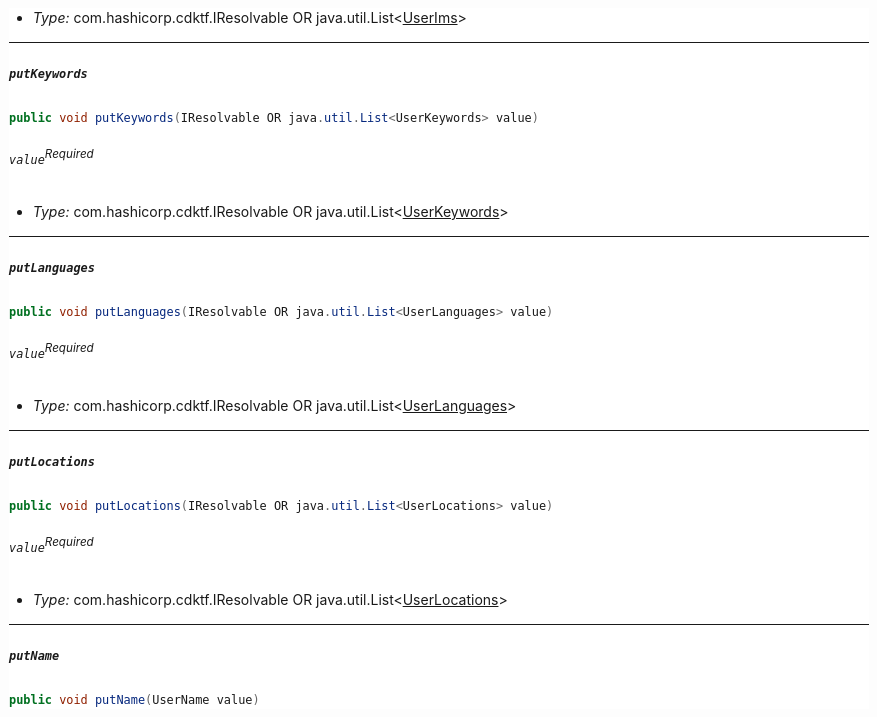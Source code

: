 - *Type:* com.hashicorp.cdktf.IResolvable OR java.util.List<<a href="#@cdktf/provider-googleworkspace.user.UserIms">UserIms</a>>

---

##### `putKeywords` <a name="putKeywords" id="@cdktf/provider-googleworkspace.user.User.putKeywords"></a>

```java
public void putKeywords(IResolvable OR java.util.List<UserKeywords> value)
```

###### `value`<sup>Required</sup> <a name="value" id="@cdktf/provider-googleworkspace.user.User.putKeywords.parameter.value"></a>

- *Type:* com.hashicorp.cdktf.IResolvable OR java.util.List<<a href="#@cdktf/provider-googleworkspace.user.UserKeywords">UserKeywords</a>>

---

##### `putLanguages` <a name="putLanguages" id="@cdktf/provider-googleworkspace.user.User.putLanguages"></a>

```java
public void putLanguages(IResolvable OR java.util.List<UserLanguages> value)
```

###### `value`<sup>Required</sup> <a name="value" id="@cdktf/provider-googleworkspace.user.User.putLanguages.parameter.value"></a>

- *Type:* com.hashicorp.cdktf.IResolvable OR java.util.List<<a href="#@cdktf/provider-googleworkspace.user.UserLanguages">UserLanguages</a>>

---

##### `putLocations` <a name="putLocations" id="@cdktf/provider-googleworkspace.user.User.putLocations"></a>

```java
public void putLocations(IResolvable OR java.util.List<UserLocations> value)
```

###### `value`<sup>Required</sup> <a name="value" id="@cdktf/provider-googleworkspace.user.User.putLocations.parameter.value"></a>

- *Type:* com.hashicorp.cdktf.IResolvable OR java.util.List<<a href="#@cdktf/provider-googleworkspace.user.UserLocations">UserLocations</a>>

---

##### `putName` <a name="putName" id="@cdktf/provider-googleworkspace.user.User.putName"></a>

```java
public void putName(UserName value)
```
